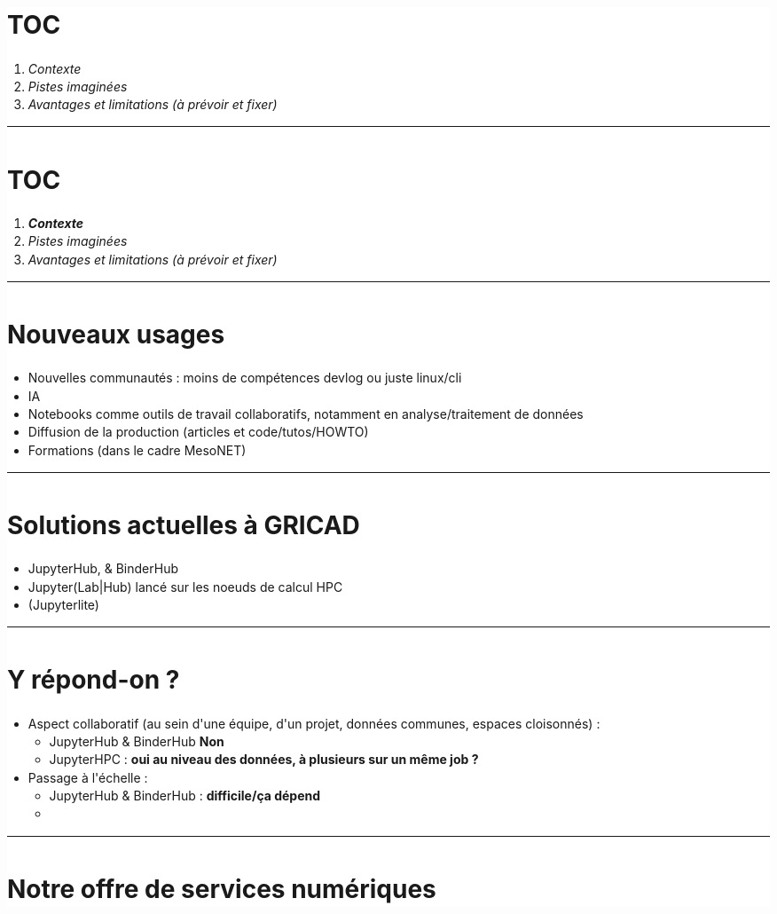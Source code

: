 

# TOC



1. *Contexte*
3. *Pistes imaginées*
4. *Avantages et limitations (à prévoir et fixer)*

---
# TOC



1. ***Contexte***
3. *Pistes imaginées*
4. *Avantages et limitations (à prévoir et fixer)*

---
# Nouveaux usages

- Nouvelles communautés : moins de compétences devlog ou juste linux/cli
- IA
- Notebooks comme outils de travail collaboratifs, notamment en analyse/traitement de données
- Diffusion de la production (articles et code/tutos/HOWTO)
- Formations (dans le cadre MesoNET)

---
# Solutions actuelles à GRICAD

- JupyterHub, & BinderHub
- Jupyter(Lab|Hub) lancé sur les noeuds de calcul HPC
- (Jupyterlite)

---
# Y répond-on ? 

- Aspect collaboratif (au sein d'une équipe, d'un projet, données communes, espaces cloisonnés) : 
  - JupyterHub & BinderHub **Non** 
  - JupyterHPC : **oui au niveau des données, à plusieurs sur un même job ?**
- Passage à l'échelle : 
  - JupyterHub & BinderHub : **difficile/ça dépend**
  - 

---
# Notre offre de services numériques
